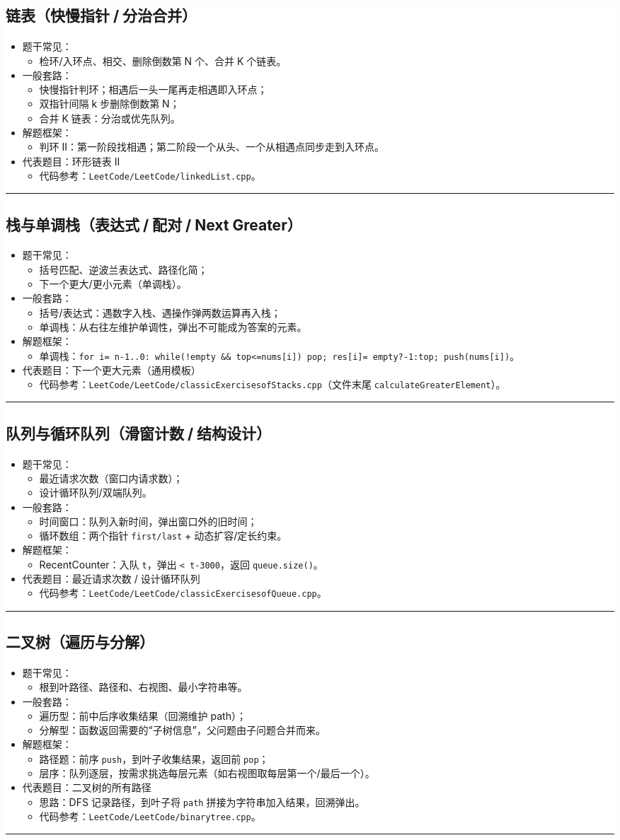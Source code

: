 
## 链表（快慢指针 / 分治合并）

- 题干常见：
  - 检环/入环点、相交、删除倒数第 N 个、合并 K 个链表。
- 一般套路：
  - 快慢指针判环；相遇后一头一尾再走相遇即入环点；
  - 双指针间隔 k 步删除倒数第 N；
  - 合并 K 链表：分治或优先队列。
- 解题框架：
  - 判环 II：第一阶段找相遇；第二阶段一个从头、一个从相遇点同步走到入环点。
- 代表题目：环形链表 II
  - 代码参考：`LeetCode/LeetCode/linkedList.cpp`。

---

## 栈与单调栈（表达式 / 配对 / Next Greater）

- 题干常见：
  - 括号匹配、逆波兰表达式、路径化简；
  - 下一个更大/更小元素（单调栈）。
- 一般套路：
  - 括号/表达式：遇数字入栈、遇操作弹两数运算再入栈；
  - 单调栈：从右往左维护单调性，弹出不可能成为答案的元素。
- 解题框架：
  - 单调栈：`for i= n-1..0: while(!empty && top<=nums[i]) pop; res[i]= empty?-1:top; push(nums[i])`。
- 代表题目：下一个更大元素（通用模板）
  - 代码参考：`LeetCode/LeetCode/classicExercisesofStacks.cpp`（文件末尾 `calculateGreaterElement`）。

---

## 队列与循环队列（滑窗计数 / 结构设计）

- 题干常见：
  - 最近请求次数（窗口内请求数）；
  - 设计循环队列/双端队列。
- 一般套路：
  - 时间窗口：队列入新时间，弹出窗口外的旧时间；
  - 循环数组：两个指针 `first/last` + 动态扩容/定长约束。
- 解题框架：
  - RecentCounter：入队 `t`，弹出 `< t-3000`，返回 `queue.size()`。
- 代表题目：最近请求次数 / 设计循环队列
  - 代码参考：`LeetCode/LeetCode/classicExercisesofQueue.cpp`。

---

## 二叉树（遍历与分解）

- 题干常见：
  - 根到叶路径、路径和、右视图、最小字符串等。
- 一般套路：
  - 遍历型：前中后序收集结果（回溯维护 path）；
  - 分解型：函数返回需要的“子树信息”，父问题由子问题合并而来。
- 解题框架：
  - 路径题：前序 `push`，到叶子收集结果，返回前 `pop`；
  - 层序：队列逐层，按需求挑选每层元素（如右视图取每层第一个/最后一个）。
- 代表题目：二叉树的所有路径
  - 思路：DFS 记录路径，到叶子将 `path` 拼接为字符串加入结果，回溯弹出。
  - 代码参考：`LeetCode/LeetCode/binarytree.cpp`。

---